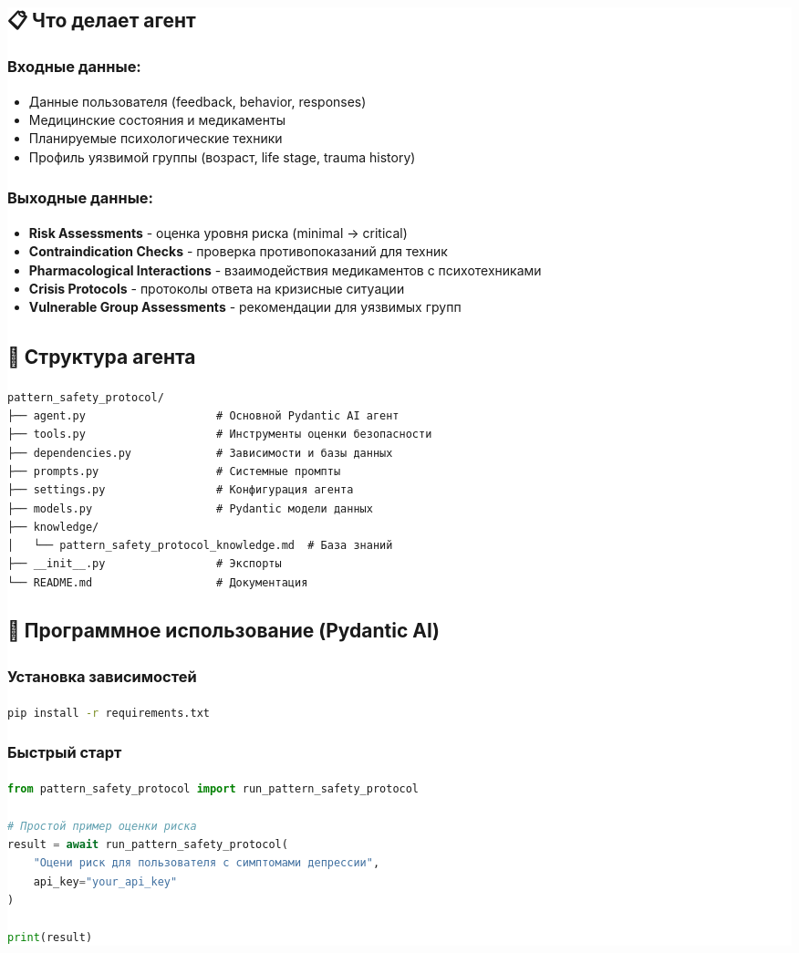 ## 📋 Что делает агент

### Входные данные:
- Данные пользователя (feedback, behavior, responses)
- Медицинские состояния и медикаменты
- Планируемые психологические техники
- Профиль уязвимой группы (возраст, life stage, trauma history)

### Выходные данные:
- **Risk Assessments** - оценка уровня риска (minimal → critical)
- **Contraindication Checks** - проверка противопоказаний для техник
- **Pharmacological Interactions** - взаимодействия медикаментов с психотехниками
- **Crisis Protocols** - протоколы ответа на кризисные ситуации
- **Vulnerable Group Assessments** - рекомендации для уязвимых групп

## 🔧 Структура агента

```
pattern_safety_protocol/
├── agent.py                    # Основной Pydantic AI агент
├── tools.py                    # Инструменты оценки безопасности
├── dependencies.py             # Зависимости и базы данных
├── prompts.py                  # Системные промпты
├── settings.py                 # Конфигурация агента
├── models.py                   # Pydantic модели данных
├── knowledge/
│   └── pattern_safety_protocol_knowledge.md  # База знаний
├── __init__.py                 # Экспорты
└── README.md                   # Документация
```

## 🚀 Программное использование (Pydantic AI)

### Установка зависимостей

```bash
pip install -r requirements.txt
```

### Быстрый старт

```python
from pattern_safety_protocol import run_pattern_safety_protocol

# Простой пример оценки риска
result = await run_pattern_safety_protocol(
    "Оцени риск для пользователя с симптомами депрессии",
    api_key="your_api_key"
)

print(result)
```
